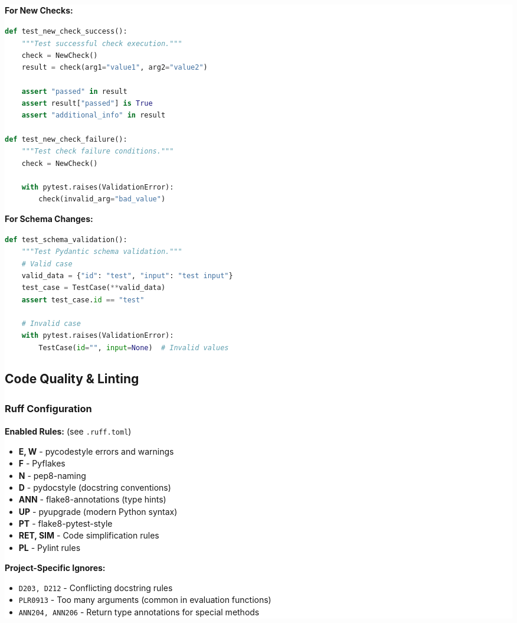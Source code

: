 **For New Checks:**
```python
def test_new_check_success():
    """Test successful check execution."""
    check = NewCheck()
    result = check(arg1="value1", arg2="value2")
    
    assert "passed" in result
    assert result["passed"] is True
    assert "additional_info" in result

def test_new_check_failure():
    """Test check failure conditions."""
    check = NewCheck()
    
    with pytest.raises(ValidationError):
        check(invalid_arg="bad_value")
```

**For Schema Changes:**
```python
def test_schema_validation():
    """Test Pydantic schema validation."""
    # Valid case
    valid_data = {"id": "test", "input": "test input"}
    test_case = TestCase(**valid_data)
    assert test_case.id == "test"
    
    # Invalid case
    with pytest.raises(ValidationError):
        TestCase(id="", input=None)  # Invalid values
```

## Code Quality & Linting

### Ruff Configuration

**Enabled Rules:** (see `.ruff.toml`)
- **E, W** - pycodestyle errors and warnings
- **F** - Pyflakes  
- **N** - pep8-naming
- **D** - pydocstyle (docstring conventions)
- **ANN** - flake8-annotations (type hints)
- **UP** - pyupgrade (modern Python syntax)
- **PT** - flake8-pytest-style
- **RET, SIM** - Code simplification rules
- **PL** - Pylint rules

**Project-Specific Ignores:**
- `D203, D212` - Conflicting docstring rules  
- `PLR0913` - Too many arguments (common in evaluation functions)
- `ANN204, ANN206` - Return type annotations for special methods
